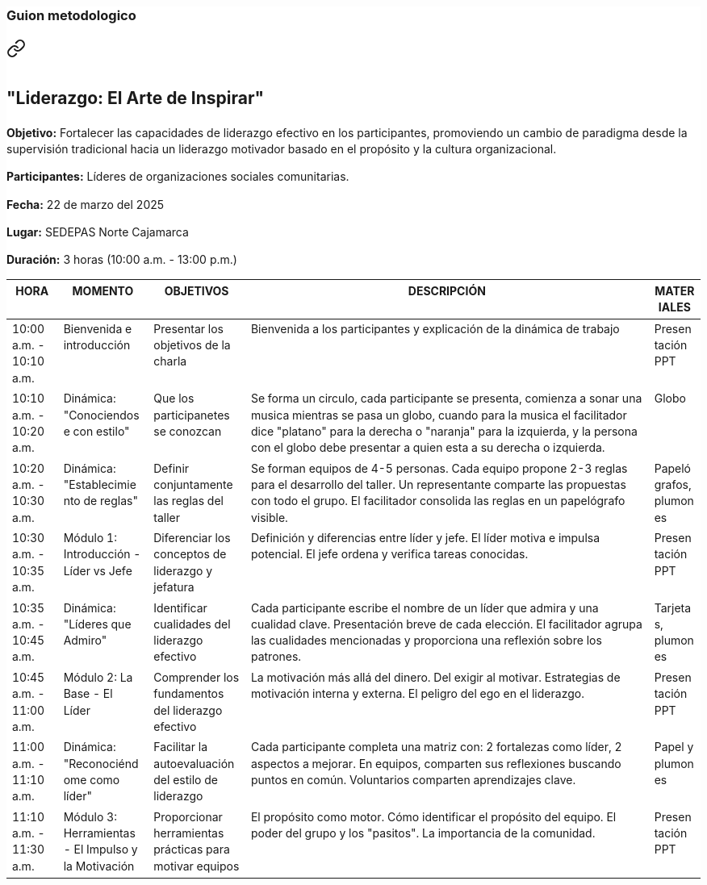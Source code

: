 </div></div>


### Guion metodologico

<div class="transclusion internal-embed is-loaded"><a class="markdown-embed-link" href="/talks/liderazgo/charla-liderazgo-el-arte-de-inspirar-guion-metodologico/" aria-label="Open link"><svg xmlns="http://www.w3.org/2000/svg" width="24" height="24" viewBox="0 0 24 24" fill="none" stroke="currentColor" stroke-width="2" stroke-linecap="round" stroke-linejoin="round" class="svg-icon lucide-link"><path d="M10 13a5 5 0 0 0 7.54.54l3-3a5 5 0 0 0-7.07-7.07l-1.72 1.71"></path><path d="M14 11a5 5 0 0 0-7.54-.54l-3 3a5 5 0 0 0 7.07 7.07l1.71-1.71"></path></svg></a><div class="markdown-embed">




## "Liderazgo: El Arte de Inspirar"

**Objetivo:** Fortalecer las capacidades de liderazgo efectivo en los participantes, promoviendo un cambio de paradigma desde la supervisión tradicional hacia un liderazgo motivador basado en el propósito y la cultura organizacional.

**Participantes:** Líderes de organizaciones sociales comunitarias.

**Fecha:** 22 de marzo del 2025

**Lugar:** SEDEPAS Norte Cajamarca

**Duración:** 3 horas (10:00 a.m. - 13:00 p.m.)

| HORA                    | MOMENTO                                             | OBJETIVOS                                                | DESCRIPCIÓN                                                                                                                                                                                                                                                                                   | MATERIALES             |
| ----------------------- | --------------------------------------------------- | -------------------------------------------------------- | --------------------------------------------------------------------------------------------------------------------------------------------------------------------------------------------------------------------------------------------------------------------------------------------- | ---------------------- |
| 10:00 a.m. - 10:10 a.m. | Bienvenida e introducción                           | Presentar los objetivos de la charla                     | Bienvenida a los participantes y explicación de la dinámica de trabajo                                                                                                                                                                                                                        | Presentación PPT       |
| 10:10 a.m. - 10:20 a.m. | Dinámica: "Conociendose con estilo"                 | Que los participanetes se conozcan                       | Se forma un circulo, cada participante se presenta, comienza a sonar una musica mientras se pasa un globo, cuando para la musica el facilitador dice "platano" para la derecha o "naranja" para la izquierda, y la persona con el globo debe presentar a quien esta a su derecha o izquierda. | Globo                  |
| 10:20 a.m. - 10:30 a.m. | Dinámica: "Establecimiento de reglas"               | Definir conjuntamente las reglas del taller              | Se forman equipos de 4-5 personas. Cada equipo propone 2-3 reglas para el desarrollo del taller. Un representante comparte las propuestas con todo el grupo. El facilitador consolida las reglas en un papelógrafo visible.                                                                   | Papelógrafos, plumones |
| 10:30 a.m. - 10:35 a.m. | Módulo 1: Introducción - Líder vs Jefe              | Diferenciar los conceptos de liderazgo y jefatura        | Definición y diferencias entre líder y jefe. El líder motiva e impulsa potencial. El jefe ordena y verifica tareas conocidas.                                                                                                                                                                 | Presentación PPT       |
| 10:35 a.m. - 10:45 a.m. | Dinámica: "Líderes que Admiro"                      | Identificar cualidades del liderazgo efectivo            | Cada participante escribe el nombre de un líder que admira y una cualidad clave. Presentación breve de cada elección. El facilitador agrupa las cualidades mencionadas y proporciona una reflexión sobre los patrones.                                                                        | Tarjetas, plumones     |
| 10:45 a.m. - 11:00 a.m. | Módulo 2: La Base - El Líder                        | Comprender los fundamentos del liderazgo efectivo        | La motivación más allá del dinero. Del exigir al motivar. Estrategias de motivación interna y externa. El peligro del ego en el liderazgo.                                                                                                                                                    | Presentación PPT       |
| 11:00 a.m. - 11:10 a.m. | Dinámica: "Reconociéndome como líder"               | Facilitar la autoevaluación del estilo de liderazgo      | Cada participante completa una matriz con: 2 fortalezas como líder, 2 aspectos a mejorar. En equipos, comparten sus reflexiones buscando  puntos en común. Voluntarios comparten aprendizajes clave.                                                                                          | Papel y plumones       |
| 11:10 a.m. - 11:30 a.m. | Módulo 3: Herramientas - El Impulso y la Motivación | Proporcionar herramientas prácticas para motivar equipos | El propósito como motor. Cómo identificar el propósito del equipo. El poder del grupo y los "pasitos". La importancia de la comunidad.                                                                                                                                                        | Presentación PPT       |